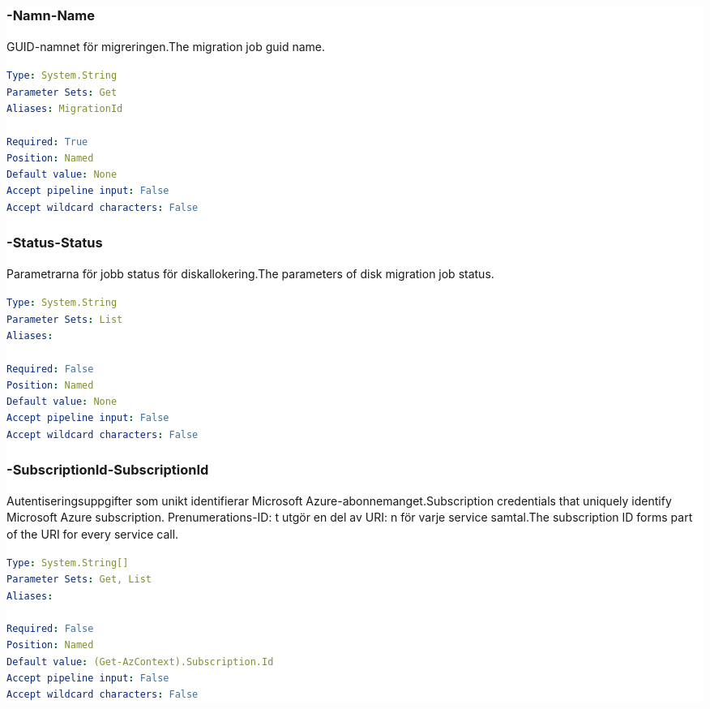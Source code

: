 ### <span data-ttu-id="91d3e-122">-Namn</span><span class="sxs-lookup"><span data-stu-id="91d3e-122">-Name</span></span>
<span data-ttu-id="91d3e-123">GUID-namnet för migreringen.</span><span class="sxs-lookup"><span data-stu-id="91d3e-123">The migration job guid name.</span></span>

```yaml
Type: System.String
Parameter Sets: Get
Aliases: MigrationId

Required: True
Position: Named
Default value: None
Accept pipeline input: False
Accept wildcard characters: False

```

### <span data-ttu-id="91d3e-124">-Status</span><span class="sxs-lookup"><span data-stu-id="91d3e-124">-Status</span></span>
<span data-ttu-id="91d3e-125">Parametrarna för jobb status för diskallokering.</span><span class="sxs-lookup"><span data-stu-id="91d3e-125">The parameters of disk migration job status.</span></span>

```yaml
Type: System.String
Parameter Sets: List
Aliases:

Required: False
Position: Named
Default value: None
Accept pipeline input: False
Accept wildcard characters: False

```

### <span data-ttu-id="91d3e-126">-SubscriptionId</span><span class="sxs-lookup"><span data-stu-id="91d3e-126">-SubscriptionId</span></span>
<span data-ttu-id="91d3e-127">Autentiseringsuppgifter som unikt identifierar Microsoft Azure-abonnemanget.</span><span class="sxs-lookup"><span data-stu-id="91d3e-127">Subscription credentials that uniquely identify Microsoft Azure subscription.</span></span>
<span data-ttu-id="91d3e-128">Prenumerations-ID: t utgör en del av URI: n för varje service samtal.</span><span class="sxs-lookup"><span data-stu-id="91d3e-128">The subscription ID forms part of the URI for every service call.</span></span>

```yaml
Type: System.String[]
Parameter Sets: Get, List
Aliases:

Required: False
Position: Named
Default value: (Get-AzContext).Subscription.Id
Accept pipeline input: False
Accept wildcard characters: False

```
